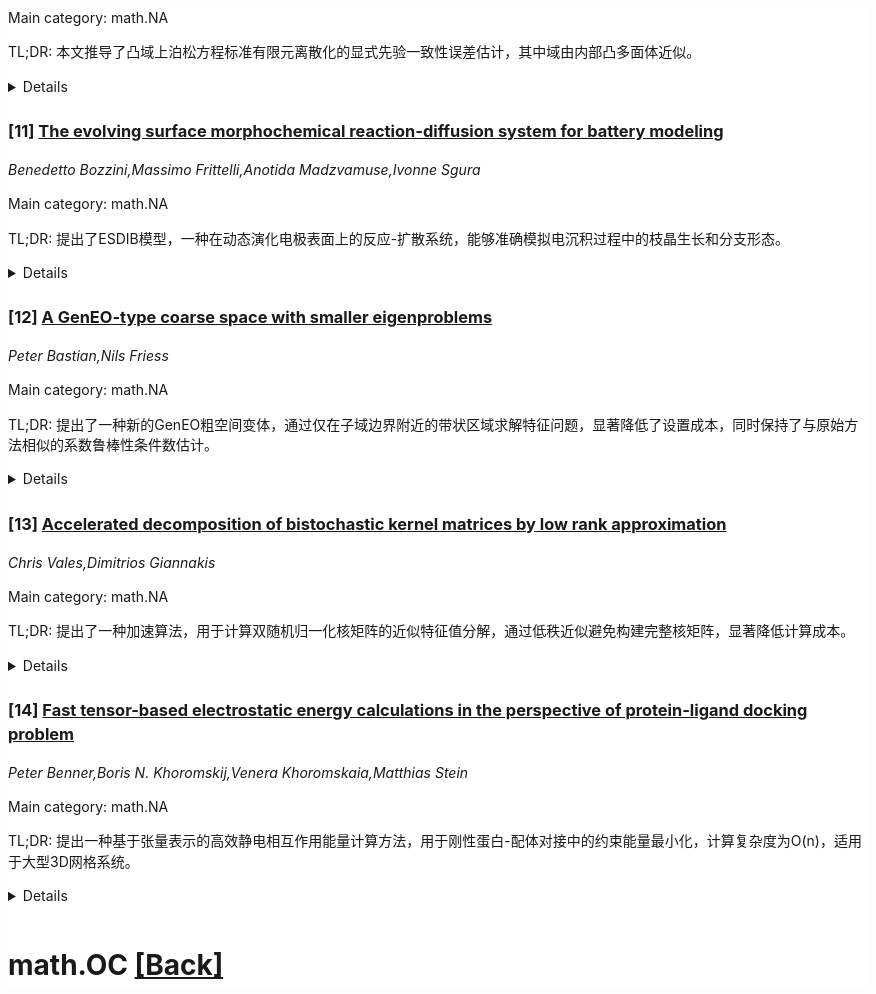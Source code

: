 Main category: math.NA

TL;DR: 本文推导了凸域上泊松方程标准有限元离散化的显式先验一致性误差估计，其中域由内部凸多面体近似。


<details><summary>Details</summary></details>


### [11] [The evolving surface morphochemical reaction-diffusion system for battery modeling](https://arxiv.org/abs/2510.26437)
*Benedetto Bozzini,Massimo Frittelli,Anotida Madzvamuse,Ivonne Sgura*

Main category: math.NA

TL;DR: 提出了ESDIB模型，一种在动态演化电极表面上的反应-扩散系统，能够准确模拟电沉积过程中的枝晶生长和分支形态。


<details><summary>Details</summary></details>


### [12] [A GenEO-type coarse space with smaller eigenproblems](https://arxiv.org/abs/2510.26548)
*Peter Bastian,Nils Friess*

Main category: math.NA

TL;DR: 提出了一种新的GenEO粗空间变体，通过仅在子域边界附近的带状区域求解特征问题，显著降低了设置成本，同时保持了与原始方法相似的系数鲁棒性条件数估计。


<details><summary>Details</summary></details>


### [13] [Accelerated decomposition of bistochastic kernel matrices by low rank approximation](https://arxiv.org/abs/2510.26574)
*Chris Vales,Dimitrios Giannakis*

Main category: math.NA

TL;DR: 提出了一种加速算法，用于计算双随机归一化核矩阵的近似特征值分解，通过低秩近似避免构建完整核矩阵，显著降低计算成本。


<details><summary>Details</summary></details>


### [14] [Fast tensor-based electrostatic energy calculations in the perspective of protein-ligand docking problem](https://arxiv.org/abs/2510.26611)
*Peter Benner,Boris N. Khoromskij,Venera Khoromskaia,Matthias Stein*

Main category: math.NA

TL;DR: 提出一种基于张量表示的高效静电相互作用能量计算方法，用于刚性蛋白-配体对接中的约束能量最小化，计算复杂度为O(n)，适用于大型3D网格系统。


<details><summary>Details</summary></details>


<div id='math.OC'></div>

# math.OC [[Back]](#toc)
